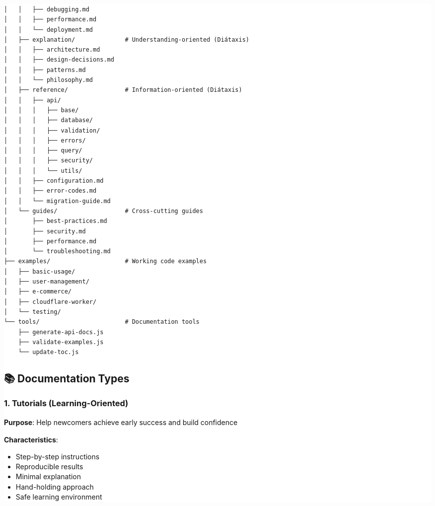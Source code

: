 ```
│   │   ├── debugging.md
│   │   ├── performance.md
│   │   └── deployment.md
│   ├── explanation/              # Understanding-oriented (Diátaxis)
│   │   ├── architecture.md
│   │   ├── design-decisions.md
│   │   ├── patterns.md
│   │   └── philosophy.md
│   ├── reference/                # Information-oriented (Diátaxis)
│   │   ├── api/
│   │   │   ├── base/
│   │   │   ├── database/
│   │   │   ├── validation/
│   │   │   ├── errors/
│   │   │   ├── query/
│   │   │   ├── security/
│   │   │   └── utils/
│   │   ├── configuration.md
│   │   ├── error-codes.md
│   │   └── migration-guide.md
│   └── guides/                   # Cross-cutting guides
│       ├── best-practices.md
│       ├── security.md
│       ├── performance.md
│       └── troubleshooting.md
├── examples/                     # Working code examples
│   ├── basic-usage/
│   ├── user-management/
│   ├── e-commerce/
│   ├── cloudflare-worker/
│   └── testing/
└── tools/                        # Documentation tools
    ├── generate-api-docs.js
    ├── validate-examples.js
    └── update-toc.js
```

## 📚 **Documentation Types**

### **1. Tutorials (Learning-Oriented)**

**Purpose**: Help newcomers achieve early success and build confidence

**Characteristics**:

- Step-by-step instructions
- Reproducible results
- Minimal explanation
- Hand-holding approach
- Safe learning environment
